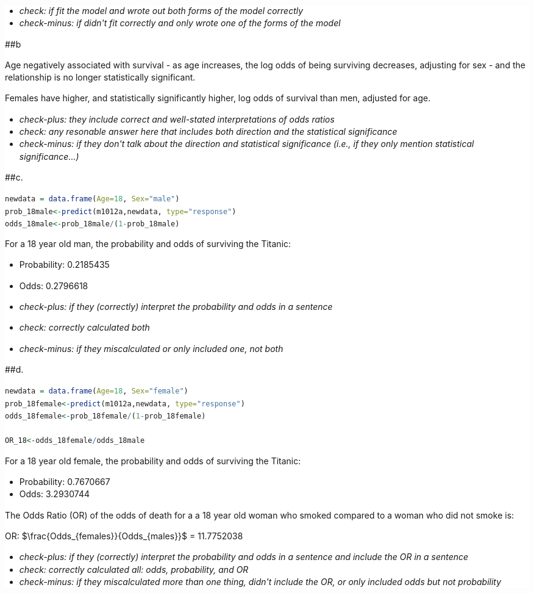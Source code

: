 - *check: if fit the model and wrote out both forms of the model correctly*
- *check-minus: if didn't fit correctly and only wrote one of the forms of the model*

##b

Age negatively associated with survival - as age increases, the log odds of being surviving decreases, adjusting for sex - and the relationship is no longer statistically significant.

Females have higher, and statistically significantly higher, log odds of survival than men, adjusted for age.

- _check-plus: they include correct and well-stated interpretations of odds ratios_
- _check: any resonable answer here that includes both direction and the statistical significance_
- _check-minus: if they don't talk about the direction *and* statistical significance (i.e., if they only mention statistical significance...)_

##c. 


```r
newdata = data.frame(Age=18, Sex="male")
prob_18male<-predict(m1012a,newdata, type="response")
odds_18male<-prob_18male/(1-prob_18male)
```

For a 18 year old man, the probability and odds of surviving the Titanic:

- Probability: 0.2185435
- Odds: 0.2796618

- _check-plus: if they (correctly) interpret the probability and odds in a sentence_
- _check: correctly calculated both_
- _check-minus: if they miscalculated *or* only included one, not both_

##d.


```r
newdata = data.frame(Age=18, Sex="female")
prob_18female<-predict(m1012a,newdata, type="response")
odds_18female<-prob_18female/(1-prob_18female)

OR_18<-odds_18female/odds_18male
```

For a 18 year old female, the probability and odds of surviving the Titanic:

- Probability: 0.7670667
- Odds: 3.2930744

The Odds Ratio (OR) of the odds of death for a a 18 year old woman who smoked compared to a woman who did not smoke is:

OR: $\frac{Odds_{females}}{Odds_{males}}$ = 11.7752038

- _check-plus: if they (correctly) interpret the probability and odds in a sentence *and* include the OR in a sentence_
- _check: correctly calculated all: odds, probability, and OR_
- _check-minus: if they miscalculated more than one thing, didn't include the OR, or only included odds but not probability_
